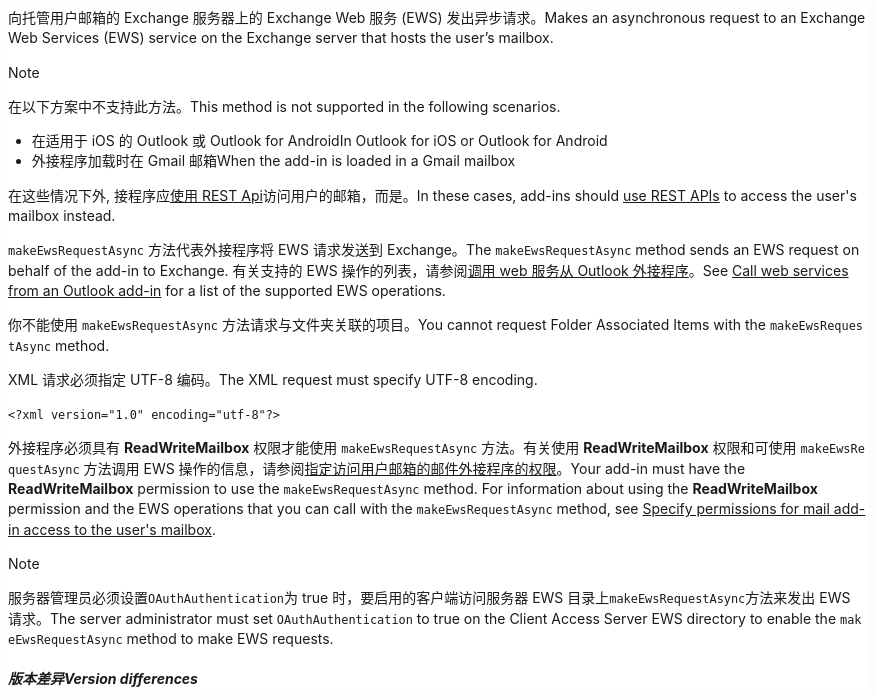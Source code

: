 <span data-ttu-id="b7bf6-389">向托管用户邮箱的 Exchange 服务器上的 Exchange Web 服务 (EWS) 发出异步请求。</span><span class="sxs-lookup"><span data-stu-id="b7bf6-389">Makes an asynchronous request to an Exchange Web Services (EWS) service on the Exchange server that hosts the user’s mailbox.</span></span>

> [!NOTE]
> <span data-ttu-id="b7bf6-390">在以下方案中不支持此方法。</span><span class="sxs-lookup"><span data-stu-id="b7bf6-390">This method is not supported in the following scenarios.</span></span>
> - <span data-ttu-id="b7bf6-391">在适用于 iOS 的 Outlook 或 Outlook for Android</span><span class="sxs-lookup"><span data-stu-id="b7bf6-391">In Outlook for iOS or Outlook for Android</span></span>
> - <span data-ttu-id="b7bf6-392">外接程序加载时在 Gmail 邮箱</span><span class="sxs-lookup"><span data-stu-id="b7bf6-392">When the add-in is loaded in a Gmail mailbox</span></span>
> 
> <span data-ttu-id="b7bf6-393">在这些情况下外, 接程序应[使用 REST Api](https://docs.microsoft.com/outlook/add-ins/use-rest-api)访问用户的邮箱，而是。</span><span class="sxs-lookup"><span data-stu-id="b7bf6-393">In these cases, add-ins should [use REST APIs](https://docs.microsoft.com/outlook/add-ins/use-rest-api) to access the user's mailbox instead.</span></span>

<span data-ttu-id="b7bf6-394">`makeEwsRequestAsync` 方法代表外接程序将 EWS 请求发送到 Exchange。</span><span class="sxs-lookup"><span data-stu-id="b7bf6-394">The `makeEwsRequestAsync` method sends an EWS request on behalf of the add-in to Exchange.</span></span> <span data-ttu-id="b7bf6-395">有关支持的 EWS 操作的列表，请参阅[调用 web 服务从 Outlook 外接程序](https://docs.microsoft.com/outlook/add-ins/web-services#ews-operations-that-add-ins-support)。</span><span class="sxs-lookup"><span data-stu-id="b7bf6-395">See [Call web services from an Outlook add-in](https://docs.microsoft.com/outlook/add-ins/web-services#ews-operations-that-add-ins-support) for a list of the supported EWS operations.</span></span>

<span data-ttu-id="b7bf6-396">你不能使用 `makeEwsRequestAsync` 方法请求与文件夹关联的项目。</span><span class="sxs-lookup"><span data-stu-id="b7bf6-396">You cannot request Folder Associated Items with the `makeEwsRequestAsync` method.</span></span>

<span data-ttu-id="b7bf6-397">XML 请求必须指定 UTF-8 编码。</span><span class="sxs-lookup"><span data-stu-id="b7bf6-397">The XML request must specify UTF-8 encoding.</span></span>

```
<?xml version="1.0" encoding="utf-8"?>
```

<span data-ttu-id="b7bf6-p125">外接程序必须具有 **ReadWriteMailbox** 权限才能使用 `makeEwsRequestAsync` 方法。有关使用 **ReadWriteMailbox** 权限和可使用 `makeEwsRequestAsync` 方法调用 EWS 操作的信息，请参阅[指定访问用户邮箱的邮件外接程序的权限](https://docs.microsoft.com/outlook/add-ins/understanding-outlook-add-in-permissions)。</span><span class="sxs-lookup"><span data-stu-id="b7bf6-p125">Your add-in must have the **ReadWriteMailbox** permission to use the `makeEwsRequestAsync` method. For information about using the **ReadWriteMailbox** permission and the EWS operations that you can call with the `makeEwsRequestAsync` method, see [Specify permissions for mail add-in access to the user's mailbox](https://docs.microsoft.com/outlook/add-ins/understanding-outlook-add-in-permissions).</span></span>

> [!NOTE]
> <span data-ttu-id="b7bf6-400">服务器管理员必须设置`OAuthAuthentication`为 true 时，要启用的客户端访问服务器 EWS 目录上`makeEwsRequestAsync`方法来发出 EWS 请求。</span><span class="sxs-lookup"><span data-stu-id="b7bf6-400">The server administrator must set `OAuthAuthentication` to true on the Client Access Server EWS directory to enable the `makeEwsRequestAsync` method to make EWS requests.</span></span>

##### <a name="version-differences"></a><span data-ttu-id="b7bf6-401">版本差异</span><span class="sxs-lookup"><span data-stu-id="b7bf6-401">Version differences</span></span>
